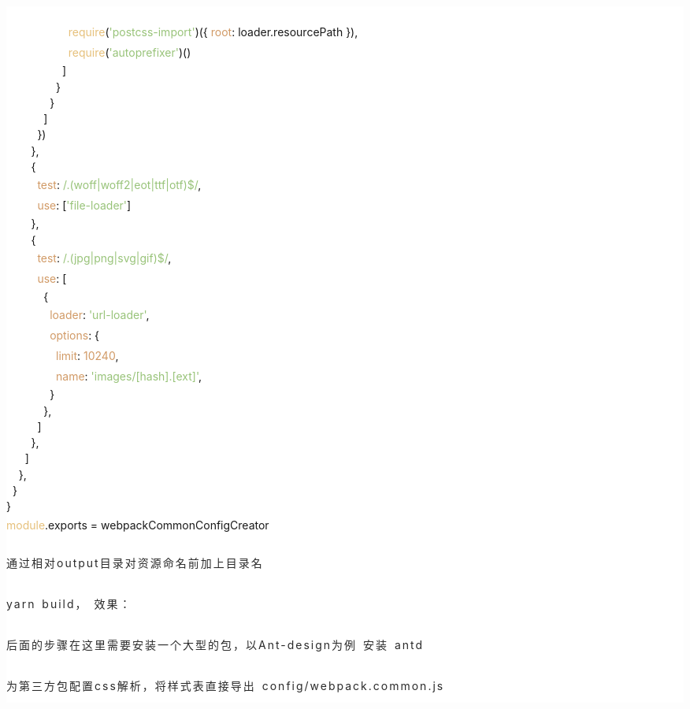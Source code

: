 <br>&nbsp;&nbsp;&nbsp;&nbsp;&nbsp;&nbsp;&nbsp;&nbsp;&nbsp;&nbsp;&nbsp;&nbsp;&nbsp;&nbsp;&nbsp;&nbsp;&nbsp;&nbsp;&nbsp;&nbsp;<span class="hljs-built_in" style="color: #e6c07b; line-height: 26px;">require</span>(<span class="hljs-string" style="color: #98c379; line-height: 26px;">'postcss-import'</span>)({&nbsp;<span class="hljs-attr" style="color: #d19a66; line-height: 26px;">root</span>:&nbsp;loader.resourcePath&nbsp;}),<br>&nbsp;&nbsp;&nbsp;&nbsp;&nbsp;&nbsp;&nbsp;&nbsp;&nbsp;&nbsp;&nbsp;&nbsp;&nbsp;&nbsp;&nbsp;&nbsp;&nbsp;&nbsp;&nbsp;&nbsp;<span class="hljs-built_in" style="color: #e6c07b; line-height: 26px;">require</span>(<span class="hljs-string" style="color: #98c379; line-height: 26px;">'autoprefixer'</span>)()<br>&nbsp;&nbsp;&nbsp;&nbsp;&nbsp;&nbsp;&nbsp;&nbsp;&nbsp;&nbsp;&nbsp;&nbsp;&nbsp;&nbsp;&nbsp;&nbsp;&nbsp;&nbsp;]<br>&nbsp;&nbsp;&nbsp;&nbsp;&nbsp;&nbsp;&nbsp;&nbsp;&nbsp;&nbsp;&nbsp;&nbsp;&nbsp;&nbsp;&nbsp;&nbsp;}<br>&nbsp;&nbsp;&nbsp;&nbsp;&nbsp;&nbsp;&nbsp;&nbsp;&nbsp;&nbsp;&nbsp;&nbsp;&nbsp;&nbsp;}<br>&nbsp;&nbsp;&nbsp;&nbsp;&nbsp;&nbsp;&nbsp;&nbsp;&nbsp;&nbsp;&nbsp;&nbsp;]<br>&nbsp;&nbsp;&nbsp;&nbsp;&nbsp;&nbsp;&nbsp;&nbsp;&nbsp;&nbsp;})<br>&nbsp;&nbsp;&nbsp;&nbsp;&nbsp;&nbsp;&nbsp;&nbsp;},<br>&nbsp;&nbsp;&nbsp;&nbsp;&nbsp;&nbsp;&nbsp;&nbsp;{<br>&nbsp;&nbsp;&nbsp;&nbsp;&nbsp;&nbsp;&nbsp;&nbsp;&nbsp;&nbsp;<span class="hljs-attr" style="color: #d19a66; line-height: 26px;">test</span>:&nbsp;<span class="hljs-regexp" style="color: #98c379; line-height: 26px;">/\.(woff|woff2|eot|ttf|otf)$/</span>,<br>&nbsp;&nbsp;&nbsp;&nbsp;&nbsp;&nbsp;&nbsp;&nbsp;&nbsp;&nbsp;<span class="hljs-attr" style="color: #d19a66; line-height: 26px;">use</span>:&nbsp;[<span class="hljs-string" style="color: #98c379; line-height: 26px;">'file-loader'</span>]<br>&nbsp;&nbsp;&nbsp;&nbsp;&nbsp;&nbsp;&nbsp;&nbsp;},<br>&nbsp;&nbsp;&nbsp;&nbsp;&nbsp;&nbsp;&nbsp;&nbsp;{<br>&nbsp;&nbsp;&nbsp;&nbsp;&nbsp;&nbsp;&nbsp;&nbsp;&nbsp;&nbsp;<span class="hljs-attr" style="color: #d19a66; line-height: 26px;">test</span>:&nbsp;<span class="hljs-regexp" style="color: #98c379; line-height: 26px;">/\.(jpg|png|svg|gif)$/</span>,<br>&nbsp;&nbsp;&nbsp;&nbsp;&nbsp;&nbsp;&nbsp;&nbsp;&nbsp;&nbsp;<span class="hljs-attr" style="color: #d19a66; line-height: 26px;">use</span>:&nbsp;[<br>&nbsp;&nbsp;&nbsp;&nbsp;&nbsp;&nbsp;&nbsp;&nbsp;&nbsp;&nbsp;&nbsp;&nbsp;{<br>&nbsp;&nbsp;&nbsp;&nbsp;&nbsp;&nbsp;&nbsp;&nbsp;&nbsp;&nbsp;&nbsp;&nbsp;&nbsp;&nbsp;<span class="hljs-attr" style="color: #d19a66; line-height: 26px;">loader</span>:&nbsp;<span class="hljs-string" style="color: #98c379; line-height: 26px;">'url-loader'</span>,<br>&nbsp;&nbsp;&nbsp;&nbsp;&nbsp;&nbsp;&nbsp;&nbsp;&nbsp;&nbsp;&nbsp;&nbsp;&nbsp;&nbsp;<span class="hljs-attr" style="color: #d19a66; line-height: 26px;">options</span>:&nbsp;{<br>&nbsp;&nbsp;&nbsp;&nbsp;&nbsp;&nbsp;&nbsp;&nbsp;&nbsp;&nbsp;&nbsp;&nbsp;&nbsp;&nbsp;&nbsp;&nbsp;<span class="hljs-attr" style="color: #d19a66; line-height: 26px;">limit</span>:&nbsp;<span class="hljs-number" style="color: #d19a66; line-height: 26px;">10240</span>,<br>&nbsp;&nbsp;&nbsp;&nbsp;&nbsp;&nbsp;&nbsp;&nbsp;&nbsp;&nbsp;&nbsp;&nbsp;&nbsp;&nbsp;&nbsp;&nbsp;<span class="hljs-attr" style="color: #d19a66; line-height: 26px;">name</span>:&nbsp;<span class="hljs-string" style="color: #98c379; line-height: 26px;">'images/[hash].[ext]'</span>,<br>&nbsp;&nbsp;&nbsp;&nbsp;&nbsp;&nbsp;&nbsp;&nbsp;&nbsp;&nbsp;&nbsp;&nbsp;&nbsp;&nbsp;}<br>&nbsp;&nbsp;&nbsp;&nbsp;&nbsp;&nbsp;&nbsp;&nbsp;&nbsp;&nbsp;&nbsp;&nbsp;},<br>&nbsp;&nbsp;&nbsp;&nbsp;&nbsp;&nbsp;&nbsp;&nbsp;&nbsp;&nbsp;]<br>&nbsp;&nbsp;&nbsp;&nbsp;&nbsp;&nbsp;&nbsp;&nbsp;},<br>&nbsp;&nbsp;&nbsp;&nbsp;&nbsp;&nbsp;]<br>&nbsp;&nbsp;&nbsp;&nbsp;},<br>&nbsp;&nbsp;}<br>}<br><span class="hljs-built_in" style="color: #e6c07b; line-height: 26px;">module</span>.exports&nbsp;=&nbsp;webpackCommonConfigCreator<br></code></pre>
<p data-tool="mdnice编辑器" style="padding-top: 8px; padding-bottom: 8px; line-height: 26px; color: #2b2b2b; margin: 10px 0px; letter-spacing: 2px; font-size: 14px; word-spacing: 2px;">通过相对output目录对资源命名前加上目录名</p>
<p data-tool="mdnice编辑器" style="padding-top: 8px; padding-bottom: 8px; line-height: 26px; color: #2b2b2b; margin: 10px 0px; letter-spacing: 2px; font-size: 14px; word-spacing: 2px;">yarn build， 效果：</p>
<p data-tool="mdnice编辑器" style="padding-top: 8px; padding-bottom: 8px; line-height: 26px; color: #2b2b2b; margin: 10px 0px; letter-spacing: 2px; font-size: 14px; word-spacing: 2px;">后面的步骤在这里需要安装一个大型的包，以Ant-design为例
安装
antd</p>
<p data-tool="mdnice编辑器" style="padding-top: 8px; padding-bottom: 8px; line-height: 26px; color: #2b2b2b; margin: 10px 0px; letter-spacing: 2px; font-size: 14px; word-spacing: 2px;">为第三方包配置css解析，将样式表直接导出
config/webpack.common.js</p>
